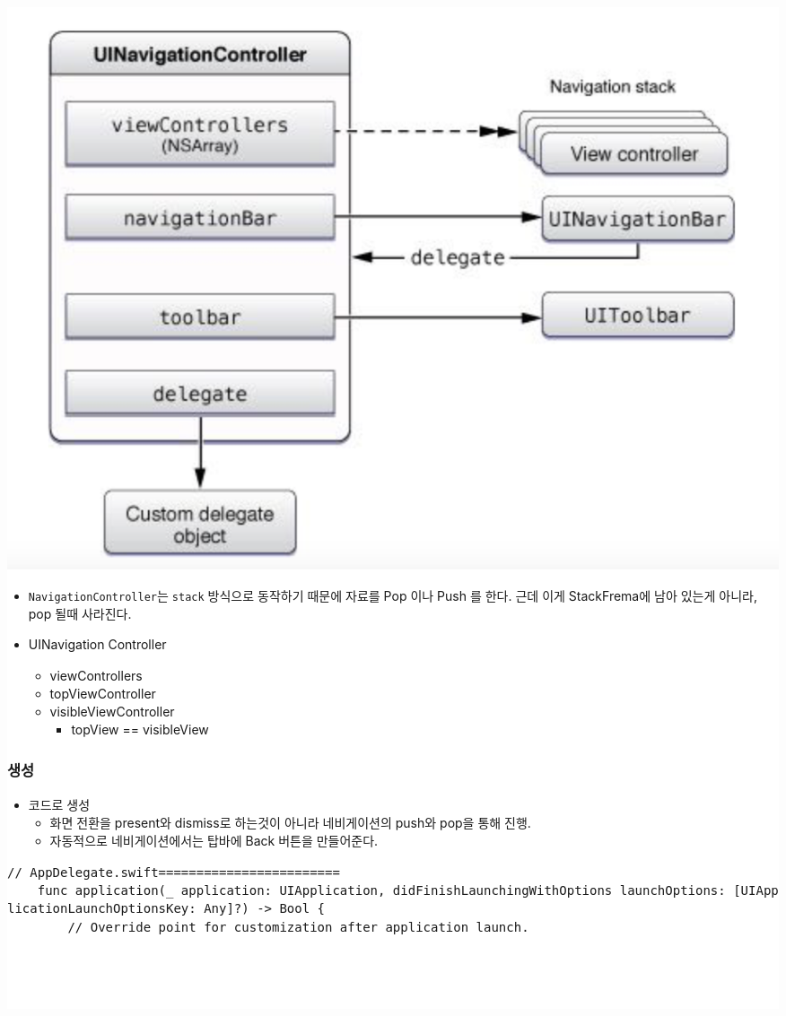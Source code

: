 ![screen](/study/image/navigation_stack.jpg)

- `NavigationController`는 `stack` 방식으로 동작하기 때문에 자료를 Pop 이나 Push 를 한다. 근데 이게 StackFrema에 남아 있는게 아니라, pop 될때 사라진다. 

- UINavigation Controller 
	- viewControllers
	- topViewController
	- visibleViewController
		- topView == visibleView

### 생성
- 코드로 생성
	- 화면 전환을 present와 dismiss로 하는것이 아니라 네비게이션의 push와 pop을 통해 진행.
	- 자동적으로 네비게이션에서는 탑바에 Back 버튼을 만들어준다.
<pre>
// AppDelegate.swift========================
    func application(_ application: UIApplication, didFinishLaunchingWithOptions launchOptions: [UIApplicationLaunchOptionsKey: Any]?) -> Bool {
        // Override point for customization after application launch.
        